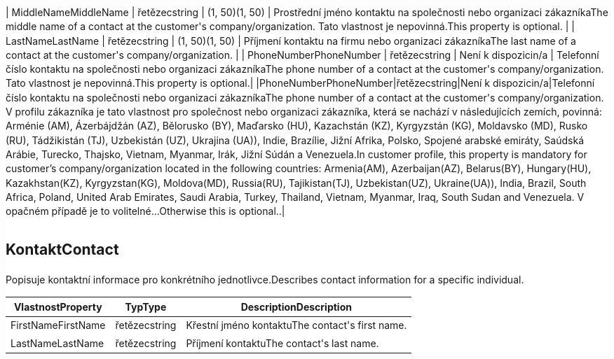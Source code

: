 | <span data-ttu-id="b4ec7-150">MiddleName</span><span class="sxs-lookup"><span data-stu-id="b4ec7-150">MiddleName</span></span>   | <span data-ttu-id="b4ec7-151">řetězec</span><span class="sxs-lookup"><span data-stu-id="b4ec7-151">string</span></span> | <span data-ttu-id="b4ec7-152">(1, 50)</span><span class="sxs-lookup"><span data-stu-id="b4ec7-152">(1, 50)</span></span>           | <span data-ttu-id="b4ec7-153">Prostřední jméno kontaktu na společnosti nebo organizaci zákazníka</span><span class="sxs-lookup"><span data-stu-id="b4ec7-153">The middle name of a contact at the customer's company/organization.</span></span> <span data-ttu-id="b4ec7-154">Tato vlastnost je nepovinná.</span><span class="sxs-lookup"><span data-stu-id="b4ec7-154">This property is optional.</span></span>  |
| <span data-ttu-id="b4ec7-155">LastName</span><span class="sxs-lookup"><span data-stu-id="b4ec7-155">LastName</span></span>     | <span data-ttu-id="b4ec7-156">řetězec</span><span class="sxs-lookup"><span data-stu-id="b4ec7-156">string</span></span> | <span data-ttu-id="b4ec7-157">(1, 50)</span><span class="sxs-lookup"><span data-stu-id="b4ec7-157">(1, 50)</span></span>           | <span data-ttu-id="b4ec7-158">Příjmení kontaktu na firmu nebo organizaci zákazníka</span><span class="sxs-lookup"><span data-stu-id="b4ec7-158">The last name of a contact at the customer's company/organization.</span></span>                               |
| <span data-ttu-id="b4ec7-159">PhoneNumber</span><span class="sxs-lookup"><span data-stu-id="b4ec7-159">PhoneNumber</span></span>  | <span data-ttu-id="b4ec7-160">řetězec</span><span class="sxs-lookup"><span data-stu-id="b4ec7-160">string</span></span> | <span data-ttu-id="b4ec7-161">Není k dispozici</span><span class="sxs-lookup"><span data-stu-id="b4ec7-161">n/a</span></span>               | <span data-ttu-id="b4ec7-162">Telefonní číslo kontaktu na společnosti nebo organizaci zákazníka</span><span class="sxs-lookup"><span data-stu-id="b4ec7-162">The phone number of a contact at the customer's company/organization.</span></span> <span data-ttu-id="b4ec7-163">Tato vlastnost je nepovinná.</span><span class="sxs-lookup"><span data-stu-id="b4ec7-163">This property is optional.</span></span>|
|<span data-ttu-id="b4ec7-164">PhoneNumber</span><span class="sxs-lookup"><span data-stu-id="b4ec7-164">PhoneNumber</span></span>|<span data-ttu-id="b4ec7-165">řetězec</span><span class="sxs-lookup"><span data-stu-id="b4ec7-165">string</span></span>|<span data-ttu-id="b4ec7-166">Není k dispozici</span><span class="sxs-lookup"><span data-stu-id="b4ec7-166">n/a</span></span>|<span data-ttu-id="b4ec7-167">Telefonní číslo kontaktu na společnosti nebo organizaci zákazníka</span><span class="sxs-lookup"><span data-stu-id="b4ec7-167">The phone number of a contact at the customer's company/organization.</span></span> <span data-ttu-id="b4ec7-168">V profilu zákazníka je tato vlastnost pro společnost nebo organizaci zákazníka, která se nachází v následujících zemích, povinná: Arménie (AM), Ázerbájdžán (AZ), Bělorusko (BY), Maďarsko (HU), Kazachstán (KZ), Kyrgyzstán (KG), Moldavsko (MD), Rusko (RU), Tádžikistán (TJ), Uzbekistán (UZ), Ukrajina (UA)), Indie, Brazílie, Jižní Afrika, Polsko, Spojené arabské emiráty, Saúdská Arábie, Turecko, Thajsko, Vietnam, Myanmar, Irák, Jižní Súdán a Venezuela.</span><span class="sxs-lookup"><span data-stu-id="b4ec7-168">In customer profile, this property is mandatory for customer’s company/organization located in the following countries: Armenia(AM), Azerbaijan(AZ), Belarus(BY), Hungary(HU), Kazakhstan(KZ), Kyrgyzstan(KG), Moldova(MD), Russia(RU), Tajikistan(TJ), Uzbekistan(UZ), Ukraine(UA)), India, Brazil, South Africa, Poland, United Arab Emirates, Saudi Arabia, Turkey, Thailand, Vietnam, Myanmar, Iraq, South Sudan and Venezuela.</span></span> <span data-ttu-id="b4ec7-169">V opačném případě je to volitelné...</span><span class="sxs-lookup"><span data-stu-id="b4ec7-169">Otherwise this is optional..</span></span>|


## <a name="contact"></a><span data-ttu-id="b4ec7-170">Kontakt</span><span class="sxs-lookup"><span data-stu-id="b4ec7-170">Contact</span></span>

<span data-ttu-id="b4ec7-171">Popisuje kontaktní informace pro konkrétního jednotlivce.</span><span class="sxs-lookup"><span data-stu-id="b4ec7-171">Describes contact information for a specific individual.</span></span>

| <span data-ttu-id="b4ec7-172">Vlastnost</span><span class="sxs-lookup"><span data-stu-id="b4ec7-172">Property</span></span>    | <span data-ttu-id="b4ec7-173">Typ</span><span class="sxs-lookup"><span data-stu-id="b4ec7-173">Type</span></span>   | <span data-ttu-id="b4ec7-174">Description</span><span class="sxs-lookup"><span data-stu-id="b4ec7-174">Description</span></span>                  |
|-------------|--------|------------------------------|
| <span data-ttu-id="b4ec7-175">FirstName</span><span class="sxs-lookup"><span data-stu-id="b4ec7-175">FirstName</span></span>   | <span data-ttu-id="b4ec7-176">řetězec</span><span class="sxs-lookup"><span data-stu-id="b4ec7-176">string</span></span> | <span data-ttu-id="b4ec7-177">Křestní jméno kontaktu</span><span class="sxs-lookup"><span data-stu-id="b4ec7-177">The contact's first name.</span></span>    |
| <span data-ttu-id="b4ec7-178">LastName</span><span class="sxs-lookup"><span data-stu-id="b4ec7-178">LastName</span></span>    | <span data-ttu-id="b4ec7-179">řetězec</span><span class="sxs-lookup"><span data-stu-id="b4ec7-179">string</span></span> | <span data-ttu-id="b4ec7-180">Příjmení kontaktu</span><span class="sxs-lookup"><span data-stu-id="b4ec7-180">The contact's last name.</span></span>     |